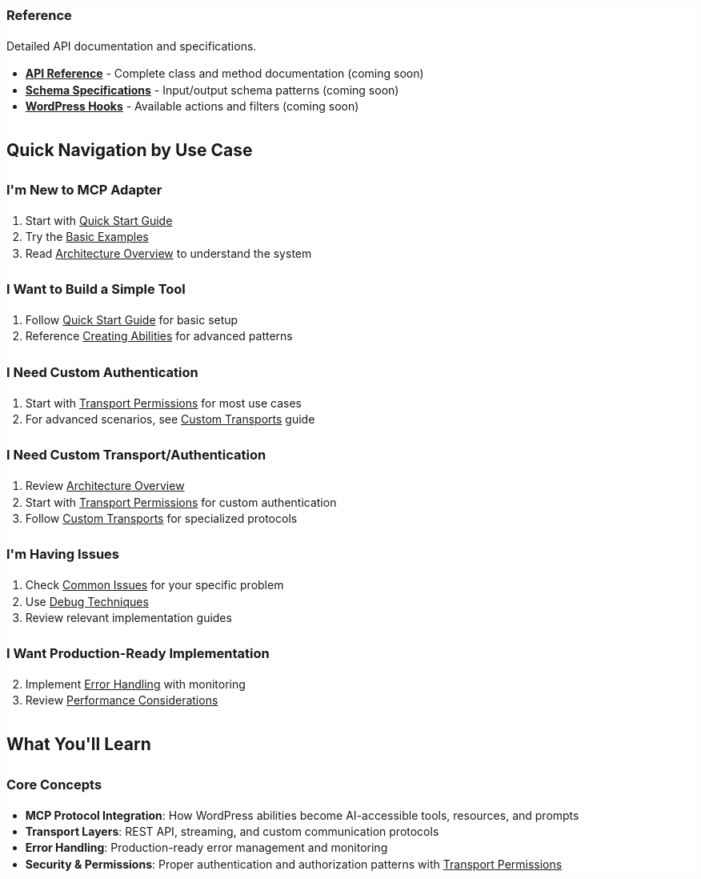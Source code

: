 ### Reference

Detailed API documentation and specifications.

- **[API Reference](api-reference/)** - Complete class and method documentation (coming soon)
- **[Schema Specifications](api-reference/)** - Input/output schema patterns (coming soon)
- **[WordPress Hooks](api-reference/)** - Available actions and filters (coming soon)

## Quick Navigation by Use Case

### I'm New to MCP Adapter

1. Start with [Quick Start Guide](getting-started/README.md)
2. Try the [Basic Examples](getting-started/basic-examples.md)
3. Read [Architecture Overview](architecture/overview.md) to understand the system

### I Want to Build a Simple Tool

1. Follow [Quick Start Guide](getting-started/README.md) for basic setup
3. Reference [Creating Abilities](guides/creating-abilities.md) for advanced patterns

### I Need Custom Authentication

1. Start with [Transport Permissions](guides/transport-permissions.md) for most use cases
2. For advanced scenarios, see [Custom Transports](guides/custom-transports.md) guide

### I Need Custom Transport/Authentication

1. Review [Architecture Overview](architecture/overview.md#transport-layer)
2. Start with [Transport Permissions](guides/transport-permissions.md) for custom authentication
3. Follow [Custom Transports](guides/custom-transports.md) for specialized protocols

### I'm Having Issues

1. Check [Common Issues](troubleshooting/common-issues.md) for your specific problem
2. Use [Debug Techniques](troubleshooting/common-issues.md#debugging-techniques)
3. Review relevant implementation guides

### I Want Production-Ready Implementation

2. Implement [Error Handling](guides/error-handling.md) with monitoring
3. Review [Performance Considerations](architecture/overview.md#performance-considerations)

## What You'll Learn

### Core Concepts

- **MCP Protocol Integration**: How WordPress abilities become AI-accessible tools, resources, and prompts
- **Transport Layers**: REST API, streaming, and custom communication protocols
- **Error Handling**: Production-ready error management and monitoring
- **Security & Permissions**: Proper authentication and authorization patterns with [Transport Permissions](guides/transport-permissions.md)
